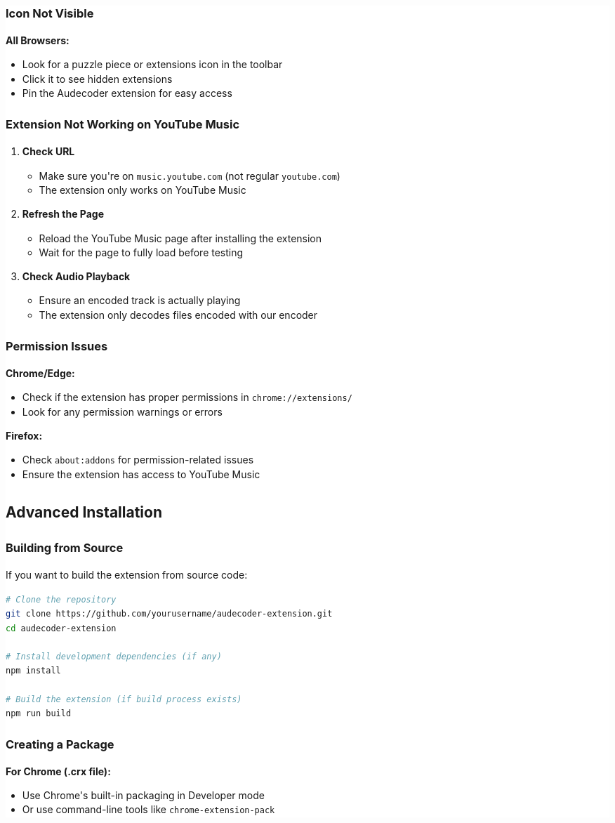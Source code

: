 ### Icon Not Visible

**All Browsers:**
- Look for a puzzle piece or extensions icon in the toolbar
- Click it to see hidden extensions
- Pin the Audecoder extension for easy access

### Extension Not Working on YouTube Music

1. **Check URL**
   - Make sure you're on `music.youtube.com` (not regular `youtube.com`)
   - The extension only works on YouTube Music

2. **Refresh the Page**
   - Reload the YouTube Music page after installing the extension
   - Wait for the page to fully load before testing

3. **Check Audio Playback**
   - Ensure an encoded track is actually playing
   - The extension only decodes files encoded with our encoder

### Permission Issues

**Chrome/Edge:**
- Check if the extension has proper permissions in `chrome://extensions/`
- Look for any permission warnings or errors

**Firefox:**
- Check `about:addons` for permission-related issues
- Ensure the extension has access to YouTube Music

## Advanced Installation

### Building from Source

If you want to build the extension from source code:

```bash
# Clone the repository
git clone https://github.com/yourusername/audecoder-extension.git
cd audecoder-extension

# Install development dependencies (if any)
npm install

# Build the extension (if build process exists)
npm run build
```

### Creating a Package

**For Chrome (.crx file):**
- Use Chrome's built-in packaging in Developer mode
- Or use command-line tools like `chrome-extension-pack`
